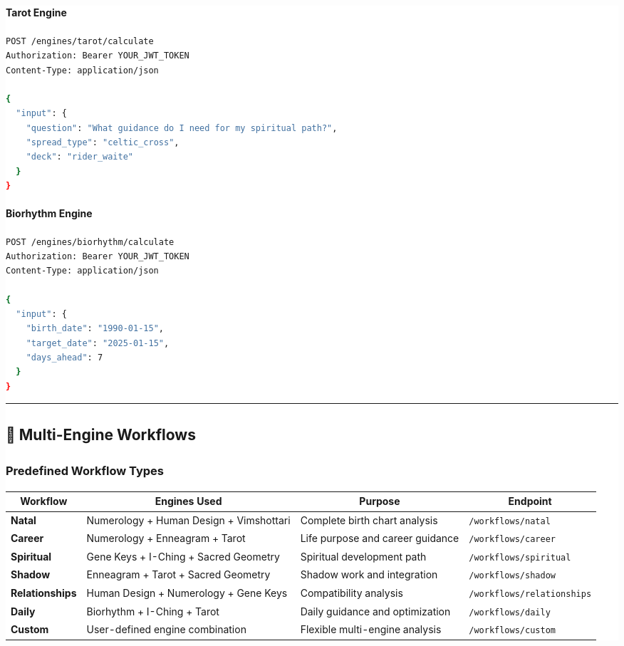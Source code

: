
#### **Tarot Engine**
```bash
POST /engines/tarot/calculate
Authorization: Bearer YOUR_JWT_TOKEN
Content-Type: application/json

{
  "input": {
    "question": "What guidance do I need for my spiritual path?",
    "spread_type": "celtic_cross",
    "deck": "rider_waite"
  }
}
```

#### **Biorhythm Engine**
```bash
POST /engines/biorhythm/calculate
Authorization: Bearer YOUR_JWT_TOKEN
Content-Type: application/json

{
  "input": {
    "birth_date": "1990-01-15",
    "target_date": "2025-01-15",
    "days_ahead": 7
  }
}
```

---

## 🔄 **Multi-Engine Workflows**

### **Predefined Workflow Types**

| Workflow | Engines Used | Purpose | Endpoint |
|----------|--------------|---------|----------|
| **Natal** | Numerology + Human Design + Vimshottari | Complete birth chart analysis | `/workflows/natal` |
| **Career** | Numerology + Enneagram + Tarot | Life purpose and career guidance | `/workflows/career` |
| **Spiritual** | Gene Keys + I-Ching + Sacred Geometry | Spiritual development path | `/workflows/spiritual` |
| **Shadow** | Enneagram + Tarot + Sacred Geometry | Shadow work and integration | `/workflows/shadow` |
| **Relationships** | Human Design + Numerology + Gene Keys | Compatibility analysis | `/workflows/relationships` |
| **Daily** | Biorhythm + I-Ching + Tarot | Daily guidance and optimization | `/workflows/daily` |
| **Custom** | User-defined engine combination | Flexible multi-engine analysis | `/workflows/custom` |
